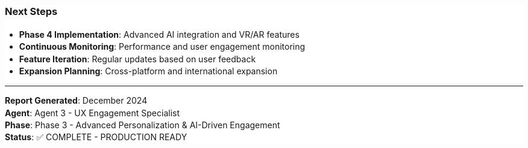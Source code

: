 ### Next Steps
- **Phase 4 Implementation**: Advanced AI integration and VR/AR features
- **Continuous Monitoring**: Performance and user engagement monitoring
- **Feature Iteration**: Regular updates based on user feedback
- **Expansion Planning**: Cross-platform and international expansion

---

**Report Generated**: December 2024  
**Agent**: Agent 3 - UX Engagement Specialist  
**Phase**: Phase 3 - Advanced Personalization & AI-Driven Engagement  
**Status**: ✅ COMPLETE - PRODUCTION READY 